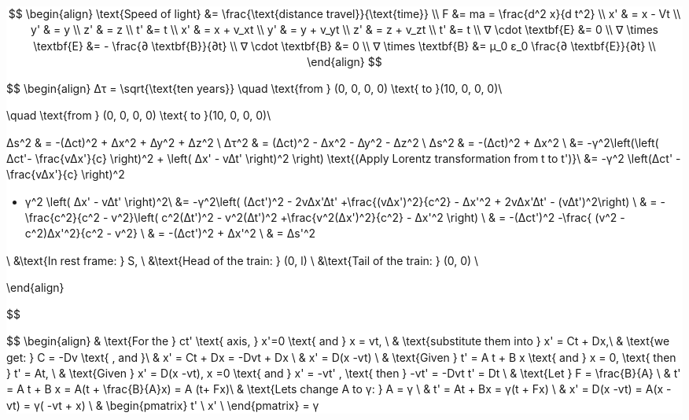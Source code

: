 $$
\begin{align}
\text{Speed of light} &= \frac{\text{distance travel}}{\text{time}} \\
F &= ma = \frac{d^2 x}{d t^2} \\
x' & = x - Vt \\
y' & = y \\
z' & = z \\
t' &= t \\
x' & = x + v_xt \\
y' & = y + v_yt \\
z' & = z + v_zt \\
t' &= t \\
∇ \cdot \textbf{E} &=  0 \\
∇ \times \textbf{E} &= - \frac{∂ \textbf{B}}{∂t} \\
∇ \cdot \textbf{B} &= 0 \\
∇ \times \textbf{B} &= μ_0 ε_0 \frac{∂ \textbf{E}}{∂t} \\
\end{align}
$$

$$
\begin{align}
∆τ = \sqrt{\text{ten years}} \quad \text{from } (0, 0, 0, 0) \text{ to }(10, 0, 0, 0)\\

\quad \text{from } (0, 0, 0, 0) \text{ to }(10, 0, 0, 0)\\

∆s^2 & = -(∆ct)^2 + ∆x^2 + ∆y^2 + ∆z^2 \\
∆τ^2 & = (∆ct)^2 - ∆x^2 - ∆y^2 - ∆z^2 \\
∆s^2 & = -(∆ct)^2 + ∆x^2 \\
&= -γ^2\left(\left( ∆ct'- \frac{v∆x'}{c} \right)^2 +  \left( ∆x' - v∆t' \right)^2 \right) \text{(Apply Lorentz transformation from t to t')}\\
&= -γ^2 \left(∆ct' - \frac{v∆x'}{c} \right)^2
 +  γ^2 \left( ∆x' - v∆t' \right)^2\\
&= -γ^2\left( (∆ct')^2  - 2v∆x'∆t' +\frac{(v∆x')^2}{c^2} - ∆x'^2 + 2v∆x'∆t' - (v∆t')^2\right) \\
& =  -\frac{c^2}{c^2 - v^2}\left( c^2(∆t')^2  - v^2(∆t')^2 +\frac{v^2(∆x')^2}{c^2} - ∆x'^2  \right) \\
& = -(∆ct')^2 -\frac{ (v^2 - c^2)∆x'^2}{c^2 - v^2}  \\
& = -(∆ct')^2 + ∆x'^2 \\
& = ∆s'^2

\\
&\text{In rest frame: } S, \\
&\text{Head of the train: } (0, l) \\
&\text{Tail of the train: } (0, 0) \\

\end{align}

$$

$$
\begin{align}
& \text{For the } ct' \text{ axis, } x'=0 \text{ and } x = vt, \\
& \text{substitute them into }  x' = Ct + Dx,\\
& \text{we get: } C = -Dv \text{ , and }\\
& x' = Ct + Dx = -Dvt + Dx \\
& x' = D(x -vt) \\
& \text{Given } t' = A t + B x \text{ and } x = 0, \text{ then } t' = At,  \\
& \text{Given } x' = D(x -vt), x =0  \text{ and }  x' = -vt' , \text{ then } -vt' = -Dvt t' = Dt  \\
& \text{Let } F = \frac{B}{A} \\
& t' = A t + B x = A(t + \frac{B}{A}x) = A (t+ Fx)\\
& \text{Lets change A to γ: } A = γ \\
& t' = At + Bx = γ(t + Fx) \\
& x' = D(x -vt) = A(x -vt) = γ( -vt + x) \\
& \begin{pmatrix}
t' \\
x' \\
\end{pmatrix} = γ  